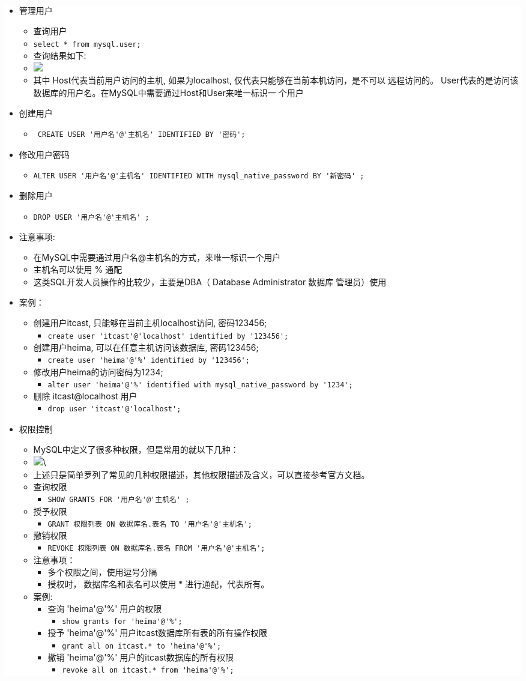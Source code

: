 - 管理用户
  - 查询用户
  - `select * from mysql.user; `
  - 查询结果如下:
  - ![](E:\图片\笔记\36.png)
  - 其中 Host代表当前用户访问的主机, 如果为localhost, 仅代表只能够在当前本机访问，是不可以 远程访问的。 User代表的是访问该数据库的用户名。在MySQL中需要通过Host和User来唯一标识一 个用户

- 创建用户

  - ` CREATE USER '用户名'@'主机名' IDENTIFIED BY '密码';`

- 修改用户密码

  - `ALTER USER '用户名'@'主机名' IDENTIFIED WITH mysql_native_password BY '新密码' ;`

- 删除用户

  - `DROP USER '用户名'@'主机名' ;`

- 注意事项:

  - 在MySQL中需要通过用户名@主机名的方式，来唯一标识一个用户
  - 主机名可以使用 % 通配
  - 这类SQL开发人员操作的比较少，主要是DBA（ Database Administrator 数据库 管理员）使用

- 案例：

  - 创建用户itcast, 只能够在当前主机localhost访问, 密码123456;
    - `create user 'itcast'@'localhost' identified by '123456';`
  - 创建用户heima, 可以在任意主机访问该数据库, 密码123456;
    - `create user 'heima'@'%' identified by '123456';`
  - 修改用户heima的访问密码为1234;
    - `alter user 'heima'@'%' identified with mysql_native_password by '1234';`
  - 删除 itcast@localhost 用户
    - `drop user 'itcast'@'localhost';`

- 权限控制

  - MySQL中定义了很多种权限，但是常用的就以下几种：
  - ![](E:\图片\笔记\37.png)\
  - 上述只是简单罗列了常见的几种权限描述，其他权限描述及含义，可以直接参考官方文档。
  - 查询权限
    - `SHOW GRANTS FOR '用户名'@'主机名' ;`
  - 授予权限
    - `GRANT 权限列表 ON 数据库名.表名 TO '用户名'@'主机名';`
  - 撤销权限
    - `REVOKE 权限列表 ON 数据库名.表名 FROM '用户名'@'主机名';`
  - 注意事项：
    - 多个权限之间，使用逗号分隔
    - 授权时， 数据库名和表名可以使用 * 进行通配，代表所有。
  - 案例:
    -  查询 'heima'@'%' 用户的权限
       - `show grants for 'heima'@'%';`
    -  授予 'heima'@'%' 用户itcast数据库所有表的所有操作权限
       - `grant all on itcast.* to 'heima'@'%';`
    -  撤销 'heima'@'%' 用户的itcast数据库的所有权限
       - `revoke all on itcast.* from 'heima'@'%';`
